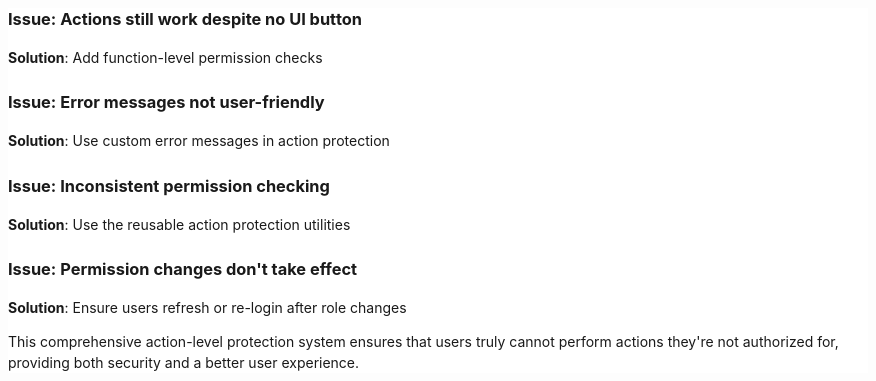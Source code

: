 ### **Issue**: Actions still work despite no UI button
**Solution**: Add function-level permission checks

### **Issue**: Error messages not user-friendly
**Solution**: Use custom error messages in action protection

### **Issue**: Inconsistent permission checking
**Solution**: Use the reusable action protection utilities

### **Issue**: Permission changes don't take effect
**Solution**: Ensure users refresh or re-login after role changes

This comprehensive action-level protection system ensures that users truly cannot perform actions they're not authorized for, providing both security and a better user experience.




